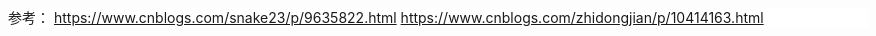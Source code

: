 </div>
</div>

参考：
https://www.cnblogs.com/snake23/p/9635822.html
https://www.cnblogs.com/zhidongjian/p/10414163.html
